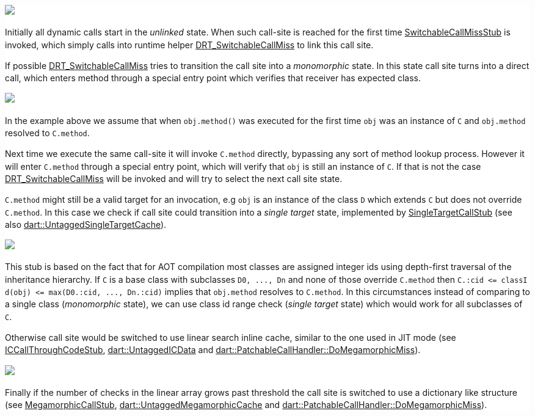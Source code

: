 ![](https://mrale.ph/dartvm/images/aot-ic-unlinked.png)

Initially all dynamic calls start in the _unlinked_ state. When such call-site is reached for the first time [SwitchableCallMissStub](https://github.com/dart-lang/sdk/blob/2d064faf748d6c7700f08d223fb76c84c4335c5f/runtime/vm/compiler/stub_code_compiler_x64.cc#L3304) is invoked, which simply calls into runtime helper [DRT_SwitchableCallMiss](https://github.com/dart-lang/sdk/blob/2d064faf748d6c7700f08d223fb76c84c4335c5f/runtime/vm/runtime_entry.cc#L2243) to link this call site.

If possible [DRT_SwitchableCallMiss](https://github.com/dart-lang/sdk/blob/2d064faf748d6c7700f08d223fb76c84c4335c5f/runtime/vm/runtime_entry.cc#L2243) tries to transition the call site into a _monomorphic_ state. In this state call site turns into a direct call, which enters method through a special entry point which verifies that receiver has expected class.

![](https://mrale.ph/dartvm/images/aot-ic-monomorphic.png)

In the example above we assume that when `obj.method()` was executed for the first time `obj` was an instance of `C` and `obj.method` resolved to `C.method`.

Next time we execute the same call-site it will invoke `C.method` directly, bypassing any sort of method lookup process. However it will enter `C.method` through a special entry point, which will verify that `obj` is still an instance of `C`. If that is not the case [DRT_SwitchableCallMiss](https://github.com/dart-lang/sdk/blob/2d064faf748d6c7700f08d223fb76c84c4335c5f/runtime/vm/runtime_entry.cc#L2243) will be invoked and will try to select the next call site state.

`C.method` might still be a valid target for an invocation, e.g `obj` is an instance of the class `D` which extends `C` but does not override `C.method`. In this case we check if call site could transition into a _single target_ state, implemented by [SingleTargetCallStub](https://github.com/dart-lang/sdk/blob/2d064faf748d6c7700f08d223fb76c84c4335c5f/runtime/vm/compiler/stub_code_compiler_x64.cc#L3331) (see also [dart::UntaggedSingleTargetCache](https://github.com/dart-lang/sdk/blob/2d064faf748d6c7700f08d223fb76c84c4335c5f/runtime/vm/raw_object.h#L2062)).

![](https://mrale.ph/dartvm/images/aot-ic-singletarget.png)

This stub is based on the fact that for AOT compilation most classes are assigned integer ids using depth-first traversal of the inheritance hierarchy. If `C` is a base class with subclasses `D0, ..., Dn` and none of those override `C.method` then `C.:cid <= classId(obj) <= max(D0.:cid, ..., Dn.:cid)` implies that `obj.method` resolves to `C.method`. In this circumstances instead of comparing to a single class (_monomorphic_ state), we can use class id range check (_single target_ state) which would work for all subclasses of `C`.

Otherwise call site would be switched to use linear search inline cache, similar to the one used in JIT mode (see [ICCallThroughCodeStub](https://github.com/dart-lang/sdk/blob/2d064faf748d6c7700f08d223fb76c84c4335c5f/runtime/vm/compiler/stub_code_compiler_x64.cc#L3233), [dart::UntaggedICData](https://github.com/dart-lang/sdk/blob/2d064faf748d6c7700f08d223fb76c84c4335c5f/runtime/vm/raw_object.h#L2103) and [dart::PatchableCallHandler::DoMegamorphicMiss](https://github.com/dart-lang/sdk/blob/2d064faf748d6c7700f08d223fb76c84c4335c5f/runtime/vm/runtime_entry.cc#L1918)).

![](https://mrale.ph/dartvm/images/aot-ic-linear.png)

Finally if the number of checks in the linear array grows past threshold the call site is switched to use a dictionary like structure (see [MegamorphicCallStub](https://github.com/dart-lang/sdk/blob/2d064faf748d6c7700f08d223fb76c84c4335c5f/runtime/vm/compiler/stub_code_compiler_x64.cc#L3153), [dart::UntaggedMegamorphicCache](https://github.com/dart-lang/sdk/blob/2d064faf748d6c7700f08d223fb76c84c4335c5f/runtime/vm/raw_object.h#L2132) and [dart::PatchableCallHandler::DoMegamorphicMiss](https://github.com/dart-lang/sdk/blob/2d064faf748d6c7700f08d223fb76c84c4335c5f/runtime/vm/runtime_entry.cc#L1918)).
